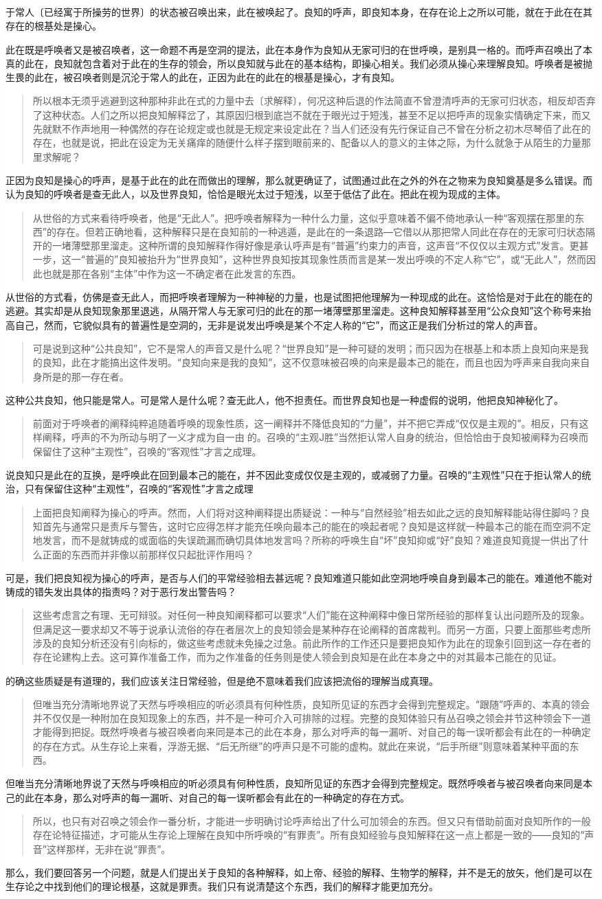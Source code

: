 于常人〔已经寓于所操劳的世界〕的状态被召唤出来，此在被唤起了。良知的呼声，即良知本身，在存在论上之所以可能，就在于此在在其存在的根基处是操心。</blockquote><p data-pid="n4UkLAov">此在既是呼唤者又是被召唤者，这一命题不再是空洞的提法，此在本身作为良知从无家可归的在世呼唤，是别具一格的。而呼声召唤出了本真的此在，良知就包含着对于此在的生存的领会，所以良知就与此在的基本结构，即操心相关。我们必须从操心来理解良知。呼唤者是被抛生畏的此在，被召唤者则是沉沦于常人的此在，正因为此在的此在的根基是操心，才有良知。</p><blockquote data-pid="UEbJNWbM">所以根本无须乎逃避到这种那种非此在式的力量中去〔求解释〕，何况这种后退的作法简直不曾澄清呼声的无家可归状态，相反却否弃了这种状态。人们之所以把良知解释岔了，其原因归根到底岂不就在于眼光过于短浅，甚至不足以把呼声的现象实情确定下来，而又先就默不作声地用一种偶然的存在论规定或也就是无规定来设定此在？当人们还没有先行保证自己不曾在分析之初木尽琴佰了此在的存在，也就是说，把此在设定为无关痛痒的随便什么样子摆到眼前来的、配备以人的意义的主体之际，为什么就急于从陌生的力量那里求解呢？</blockquote><p data-pid="eIbW9iXm">正因为良知是操心的呼声，是基于此在的此在而做出的理解，那么就更确证了，试图通过此在之外的外在之物来为良知奠基是多么错误。而认为良知的呼唤者是查无此人，以及世界良知，恰恰是眼光太过于短浅，以至于低估了此在。把此在视为现成的主体。</p><blockquote data-pid="2qgKm9jX">从世俗的方式来看待呼唤者，他是“无此人”。把呼唤者解释为一种什么力量，这似乎意味着不偏不倚地承认一种“客观摆在那里的东西”的存在。但若正确地看，这种解释只是在良知前的一种逃遁，是此在的一条退路—它借以从那把常人同此在存在的无家可归状态隔开的一堵薄壁那里溜走。这种所谓的良知解释作得好像是承认呼声是有“普遍”约束力的声音，这声音“不仅仅以主观方式”发言。更甚一步，这一“普遍的”良知被抬升为“世界良知”，这种世界良知按其现象性质而言是某一发出呼唤的不定人称“它”，或“无此人”，然而因此也就是那在各别“主体”中作为这一不确定者在此发言的东西。</blockquote><p data-pid="Jxd5kqEU">从世俗的方式看，仿佛是查无此人，而把呼唤者理解为一种神秘的力量，也是试图把他理解为一种现成的此在。这恰恰是对于此在的能在的逃避。其实却是从良知现象那里退逃，从隔开常人与无家可归的此在的那一堵薄壁那里溜走。这种良知解释甚至用“公众良知”这个称号来抬高自己，然而，它貌似具有的普遍性是空洞的，无非是说发出呼唤是某个不定人称的“它”，而这正是我们分析过的常人的声音。</p><blockquote data-pid="gn7a2pqm">可是说到这种“公共良知”，它不是常人的声音又是什么呢？“世界良知”是一种可疑的发明；而只因为在根基上和本质上良知向来是我的良知，此在才能搞出这件发明。“良知向来是我的良知”，这不仅意味被召唤的向来是最本己的能在，而且也因为呼声来自我向来自身所是的那一存在者。</blockquote><p data-pid="feZp5YZZ">这种公共良知，他只能是常人。可是常人是什么呢？查无此人，他不担责任。而世界良知也是一种虚假的说明，他把良知神秘化了。</p><blockquote data-pid="xOF7nQOB">前面对于呼唤者的阐释纯粹追随着呼唤的现象性质，这一阐释并不降低良知的“力量”，并不把它弄成“仅仅是主观的”。相反，只有这样阐释，呼声的不为所动与明了一义才成为自一由 的。召唤的“主观J胜”当然拒认常人自身的统治，但恰恰由于良知被阐释为召唤而保留住了这种“主观性”，召唤的“客观性”才言之成理。</blockquote><p data-pid="s7GbRHPh">说良知只是此在的互换，是呼唤此在回到最本己的能在，并不因此变成仅仅是主观的，或减弱了力量。召唤的“主观性”只在于拒认常人的统治，只有保留住这种“主观性”，召唤的“客观性”才言之成理</p><blockquote data-pid="9vqlOWZn">上面把良知阐释为操心的呼声。然而，人们将对这种阐释提出质疑说：一种与“自然经验”相去如此之远的良知解释能站得住脚吗？良知首先与通常只是责斥与警告，这时它应得怎样才能充任唤向最本己的能在的唤起者呢？良知是这样就一种最本己的能在而空洞不定地发言，而不是就铸成的或面临的失误疏漏而确切具体地发言吗？所称的呼唤生自“坏”良知抑或“好”良知？难道良知竟提一供出了什么正面的东西而并非像以前那样仅只起批评作用吗？</blockquote><p data-pid="dFiKRMP1">可是，我们把良知视为操心的呼声，是否与人们的平常经验相去甚远呢？良知难道只能如此空洞地呼唤自身到最本己的能在。难道他不能对铸成的错失发出具体的指责吗？对于恶行发出警告吗？</p><blockquote data-pid="hBmSmt7a">这些考虑言之有理、无可辩驳。对任何一种良知阐释都可以要求“人们”能在这种阐释中像日常所经验的那样复认出问题所及的现象。但满足这一要求却又不等于说承认流俗的存在者层次上的良知领会是某种存在论阐释的首席裁判。而另一方面，只要上面那些考虑所涉及的良知分析还没有引向标的，做这些考虑就未免操之过急。前此所作的工作还只是要把良知作为此在的现象引回到这一存在者的存在论建构上去。这可算作准备工作，而为之作准备的任务则是使人领会到良知是在此在本身之中的对其最本己能在的见证。</blockquote><p data-pid="D3tnbSg3">的确这些质疑是有道理的，我们应该关注日常经验，但是绝不意味着我们应该把流俗的理解当成真理。</p><blockquote data-pid="pIjMh_P3">但唯当充分清晰地界说了天然与呼唤相应的听必须具有何种性质，良知所见证的东西才会得到完整规定。“跟随”呼声的、本真的领会并不仅仅是一种附加在良知现象上的东西，并不是一种可介入可排除的过程。完整的良知体验只有丛召唤之领会并节这种领会下一道才能得到把捉。既然呼唤者与被召唤者向来同是本己的此在本身，那么对呼声的每一漏听、对自己的每一误听都会有此在的一种确定的存在方式。从生存论上来看，浮游无据、“后无所继”的呼声只是不可能的虚构。就此在来说，“后手所继”则意味着某种平面的东西。</blockquote><p data-pid="7DoB81yY">但唯当充分清晰地界说了天然与呼唤相应的听必须具有何种性质，良知所见证的东西才会得到完整规定。既然呼唤者与被召唤者向来同是本己的此在本身，那么对呼声的每一漏听、对自己的每一误听都会有此在的一种确定的存在方式。</p><blockquote data-pid="vodq2BWg">所以，也只有对召唤之领会作一番分析，才能进一步明确讨论呼声给出了什么可加领会的东西。但又只有借助前面对良知所作的一般存在论特征描述，才可能从生存论上理解在良知中所呼唤的“有罪责”。所有良知经验与良知解释在这一点上都是一致的——良知的“声音”这样那样，无非在说“罪责”。</blockquote><p data-pid="b-b-ef82">那么，我们要回答另一个问题，就是人们提出关于良知的各种解释，如上帝、经验的解释、生物学的解释，并不是无的放矢，他们是可以在生存论之中找到他们的理论根基，这就是罪责。我们只有说清楚这个东西，我们的解释才能更加充分。</p><p></p>